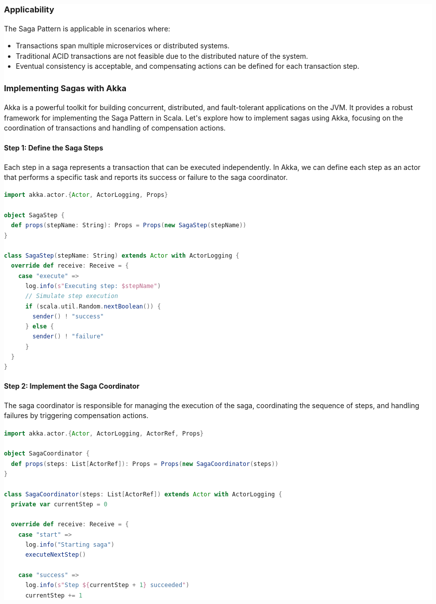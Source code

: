 ### Applicability

The Saga Pattern is applicable in scenarios where:

- Transactions span multiple microservices or distributed systems.
- Traditional ACID transactions are not feasible due to the distributed nature of the system.
- Eventual consistency is acceptable, and compensating actions can be defined for each transaction step.

### Implementing Sagas with Akka

Akka is a powerful toolkit for building concurrent, distributed, and fault-tolerant applications on the JVM. It provides a robust framework for implementing the Saga Pattern in Scala. Let's explore how to implement sagas using Akka, focusing on the coordination of transactions and handling of compensation actions.

#### Step 1: Define the Saga Steps

Each step in a saga represents a transaction that can be executed independently. In Akka, we can define each step as an actor that performs a specific task and reports its success or failure to the saga coordinator.

```scala
import akka.actor.{Actor, ActorLogging, Props}

object SagaStep {
  def props(stepName: String): Props = Props(new SagaStep(stepName))
}

class SagaStep(stepName: String) extends Actor with ActorLogging {
  override def receive: Receive = {
    case "execute" =>
      log.info(s"Executing step: $stepName")
      // Simulate step execution
      if (scala.util.Random.nextBoolean()) {
        sender() ! "success"
      } else {
        sender() ! "failure"
      }
  }
}
```

#### Step 2: Implement the Saga Coordinator

The saga coordinator is responsible for managing the execution of the saga, coordinating the sequence of steps, and handling failures by triggering compensation actions.

```scala
import akka.actor.{Actor, ActorLogging, ActorRef, Props}

object SagaCoordinator {
  def props(steps: List[ActorRef]): Props = Props(new SagaCoordinator(steps))
}

class SagaCoordinator(steps: List[ActorRef]) extends Actor with ActorLogging {
  private var currentStep = 0

  override def receive: Receive = {
    case "start" =>
      log.info("Starting saga")
      executeNextStep()

    case "success" =>
      log.info(s"Step ${currentStep + 1} succeeded")
      currentStep += 1
```